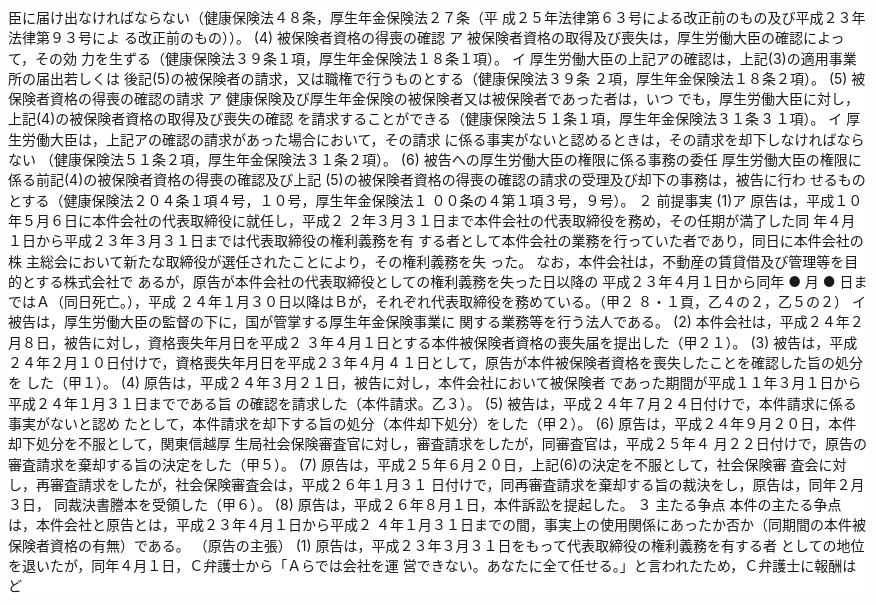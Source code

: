 臣に届け出なければならない（健康保険法４８条，厚生年金保険法２７条（平
成２５年法律第６３号による改正前のもの及び平成２３年法律第９３号によ
る改正前のもの））。 
  (4) 被保険者資格の得喪の確認 
   ア 被保険者資格の取得及び喪失は，厚生労働大臣の確認によって，その効
力を生ずる（健康保険法３９条１項，厚生年金保険法１８条１項）。 
   イ 厚生労働大臣の上記アの確認は，上記(3)の適用事業所の届出若しくは
後記(5)の被保険者の請求，又は職権で行うものとする（健康保険法３９条
２項，厚生年金保険法１８条２項）。 
  (5) 被保険者資格の得喪の確認の請求 
   ア 健康保険及び厚生年金保険の被保険者又は被保険者であった者は，いつ
でも，厚生労働大臣に対し，上記(4)の被保険者資格の取得及び喪失の確認
を請求することができる（健康保険法５１条１項，厚生年金保険法３１条
3 
１項）。 
   イ 厚生労働大臣は，上記アの確認の請求があった場合において，その請求
に係る事実がないと認めるときは，その請求を却下しなければならない
（健康保険法５１条２項，厚生年金保険法３１条２項）。 
  (6) 被告への厚生労働大臣の権限に係る事務の委任 
    厚生労働大臣の権限に係る前記(4)の被保険者資格の得喪の確認及び上記
(5)の被保険者資格の得喪の確認の請求の受理及び却下の事務は，被告に行わ
せるものとする（健康保険法２０４条１項４号，１０号，厚生年金保険法１
００条の４第１項３号，９号）。 
２ 前提事実 
  (1)ア 原告は，平成１０年５月６日に本件会社の代表取締役に就任し，平成２
２年３月３１日まで本件会社の代表取締役を務め，その任期が満了した同
年４月１日から平成２３年３月３１日までは代表取締役の権利義務を有
する者として本件会社の業務を行っていた者であり，同日に本件会社の株
主総会において新たな取締役が選任されたことにより，その権利義務を失
った。 
 なお，本件会社は，不動産の賃貸借及び管理等を目的とする株式会社で
あるが，原告が本件会社の代表取締役としての権利義務を失った日以降の
平成２３年４月１日から同年 ● 月 ● 日まではＡ（同日死亡。），平成
２４年１月３０日以降はＢが，それぞれ代表取締役を務めている。（甲２
８・１頁，乙４の２，乙５の２） 
   イ 被告は，厚生労働大臣の監督の下に，国が管掌する厚生年金保険事業に
関する業務等を行う法人である。 
  (2) 本件会社は，平成２４年２月８日，被告に対し，資格喪失年月日を平成２
３年４月１日とする本件被保険者資格の喪失届を提出した（甲２１）。 
  (3) 被告は，平成２４年２月１０日付けで，資格喪失年月日を平成２３年４月
4 
１日として，原告が本件被保険者資格を喪失したことを確認した旨の処分を
した（甲１）。 
  (4) 原告は，平成２４年３月２１日，被告に対し，本件会社において被保険者
であった期間が平成１１年３月１日から平成２４年１月３１日までである旨
の確認を請求した（本件請求。乙３）。 
  (5) 被告は，平成２４年７月２４日付けで，本件請求に係る事実がないと認め
たとして，本件請求を却下する旨の処分（本件却下処分）をした（甲２）。 
  (6) 原告は，平成２４年９月２０日，本件却下処分を不服として，関東信越厚
生局社会保険審査官に対し，審査請求をしたが，同審査官は，平成２５年４
月２２日付けで，原告の審査請求を棄却する旨の決定をした（甲５）。 
  (7) 原告は，平成２５年６月２０日，上記(6)の決定を不服として，社会保険審
査会に対し，再審査請求をしたが，社会保険審査会は，平成２６年１月３１
日付けで，同再審査請求を棄却する旨の裁決をし，原告は，同年２月３日，
同裁決書謄本を受領した（甲６）。 
  (8) 原告は，平成２６年８月１日，本件訴訟を提起した。 
３ 主たる争点 
   本件の主たる争点は，本件会社と原告とは，平成２３年４月１日から平成２
４年１月３１日までの間，事実上の使用関係にあったか否か（同期間の本件被
保険者資格の有無）である。 
  （原告の主張） 
  (1) 原告は，平成２３年３月３１日をもって代表取締役の権利義務を有する者
としての地位を退いたが，同年４月１日，Ｃ弁護士から「Ａらでは会社を運
営できない。あなたに全て任せる。」と言われたため，Ｃ弁護士に報酬はど